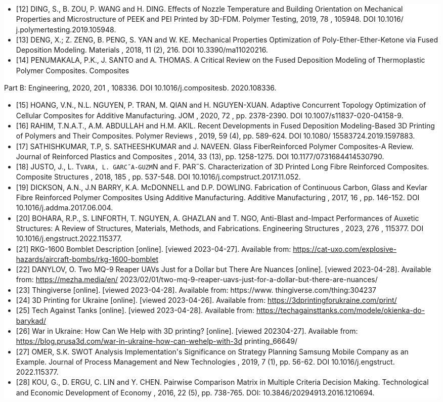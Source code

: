 - [12] DING, S., B. ZOU, P. WANG and H. DING. Effects of Nozzle Temperature and Building Orientation on Mechanical Properties and Microstructure of PEEK and PEI  Printed  by  3D-FDM. Polymer  Testing, 2019, 78 , 105948.  DOI  10.1016/ j.polymertesting.2019.105948.
- [13] DENG,  X.;  Z.  ZENG,  B.  PENG,  S.  YAN  and  W.  KE.  Mechanical  Properties Optimization of Poly-Ether-Ether-Ketone via Fused Deposition Modeling. Materials , 2018, 11 (2), 216. DOI 10.3390/ma11020216.
- [14] PENUMAKALA, P.K., J. SANTO and A. THOMAS. A Critical Review on the Fused Deposition Modeling of Thermoplastic Polymer Composites. Composites

Part B: Engineering, 2020, 201 , 108336. DOI 10.1016/j.compositesb. 2020.108336.

- [15] HOANG, V.N.,  N.L.  NGUYEN,  P.  TRAN,  M.  QIAN  and  H.  NGUYEN-XUAN. Adaptive  Concurrent  Topology  Optimization  of  Cellular  Composites  for  Additive Manufacturing. JOM , 2020, 72 , pp. 2378-2390. DOI 10.1007/s11837-020-04158-9.
- [16] RAHIM, T.N.A.T., A.M. ABDULLAH and H.M. AKIL. Recent Developments in Fused Deposition Modeling-Based 3D Printing of Polymers and Their Composites. Polymer Reviews , 2019, 59 (4), pp. 589-624. DOI 10.1080/ 15583724.2019.1597883.
- [17] SATHISHKUMAR, T.P, S. SATHEESHKUMAR and J. NAVEEN. Glass FiberReinforced Polymer Composites-A Review. Journal of Reinforced Plastics and Composites , 2014, 33 (13), pp. 1258-1275. DOI 10.1177/0731684414530790.
- [18] JUSTO, J., L. T`VARA, L. GARC˝A-GUZM`N and F. PAR˝S. Characterization  of  3D  Printed  Long  Fibre  Reinforced  Composites. Composite  Structures , 2018, 185 , pp. 537-548. DOI 10.1016/j.compstruct.2017.11.052.
- [19] DICKSON, A.N., J.N BARRY, K.A. McDONNELL and D.P. DOWLING. Fabrication  of  Continuous  Carbon,  Glass  and  Kevlar  Fibre  Reinforced  Polymer Composites  Using  Additive  Manufacturing. Additive  Manufacturing ,  2017, 16 , pp. 146-152. DOI 10.1016/j.addma.2017.06.004.
- [20] BOHARA,  R.P.,  S.  LINFORTH,  T.  NGUYEN,  A.  GHAZLAN  and  T.  NGO, Anti-Blast and-Impact Performances of Auxetic Structures: A Review of Structures,  Materials,  Methods, and Fabrications. Engineering Structures ,  2023, 276 , 115377. DOI 10.1016/j.engstruct.2022.115377.
- [21] RKG-1600 Bomblet Description [online]. [viewed 2023-04-27]. Available from: https://cat-uxo.com/explosive-hazards/aircraft-bombs/rkg-1600-bomblet
- [22] DANYLOV, O. Two MQ-9 Reaper UAVs Just for a Dollar but There Are Nuances [online]. [viewed 2023-04-28]. Available from: https://mezha.media/en/ 2023/02/01/two-mq-9-reaper-uavs-just-for-a-dollar-but-there-are-nuances/
- [23] Thingiverse [online]. [viewed 2023-04-28]. Available from: https://www. thingiverse.com/thing:304237
- [24] 3D Printing for Ukraine [online]. [viewed 2023-04-26]. Available from: https://3dprintingforukraine.com/print/
- [25] Tech Against Tanks [online]. [viewed 2023-04-28]. Available from: https://techagainsttanks.com/modele/okienka-do-barykad/
- [26] War in Ukraine: How Can We Help with 3D printing? [online].  [viewed  202304-27]. Available from: https://blog.prusa3d.com/war-in-ukraine-how-can-wehelp-with-3d printing\_66649/
- [27] OMER, S.K. SWOT Analysis Implementation's  Significance on  Strategy  Planning Samsung Mobile Company as an Example. Journal of Process Management and New Technologies , 2019, 7 (1), pp. 56-62. DOI 10.1016/j.engstruct. 2022.115377.
- [28] KOU, G., D. ERGU, C. LIN and Y. CHEN. Pairwise Comparison Matrix in Multiple  Criteria  Decision  Making. Technological  and  Economic  Development  of Economy , 2016, 22 (5), pp. 738-765. DOI: 10.3846/20294913.2016.1210694.